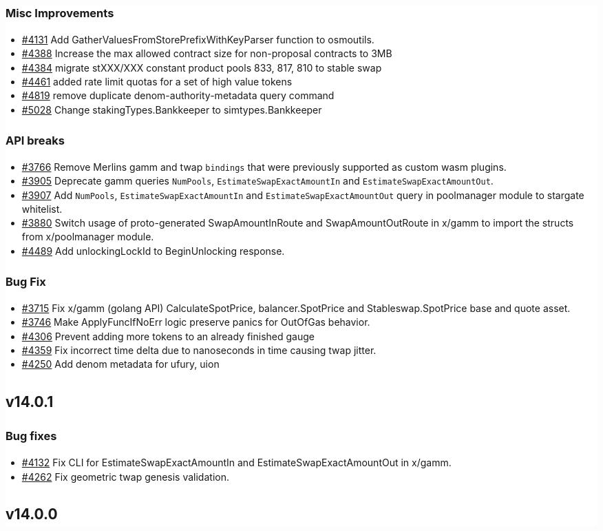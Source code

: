 ### Misc Improvements

  * [#4131](https://github.com/merlins-labs/merlins/pull/4141) Add GatherValuesFromStorePrefixWithKeyParser function to osmoutils.
  * [#4388](https://github.com/merlins-labs/merlins/pull/4388) Increase the max allowed contract size for non-proposal contracts to 3MB
  * [#4384](https://github.com/merlins-labs/merlins/pull/4384) migrate stXXX/XXX constant product pools 833, 817, 810 to stable swap
  * [#4461](https://github.com/merlins-labs/merlins/pull/4461) added rate limit quotas for a set of high value tokens
  * [#4819](https://github.com/merlins-labs/merlins/pull/4819) remove duplicate denom-authority-metadata query command
  * [#5028](https://github.com/merlins-labs/merlins/pull/5028) Change stakingTypes.Bankkeeper to simtypes.Bankkeeper

### API breaks

* [#3766](https://github.com/merlins-labs/merlins/pull/3766) Remove Merlins gamm and twap `bindings` that were previously supported as custom wasm plugins.
* [#3905](https://github.com/merlins-labs/merlins/pull/3905) Deprecate gamm queries `NumPools`, `EstimateSwapExactAmountIn` and `EstimateSwapExactAmountOut`.
* [#3907](https://github.com/merlins-labs/merlins/pull/3907) Add `NumPools`, `EstimateSwapExactAmountIn` and `EstimateSwapExactAmountOut` query in poolmanager module to stargate whitelist.
* [#3880](https://github.com/merlins-labs/merlins/pull/3880) Switch usage of proto-generated SwapAmountInRoute and SwapAmountOutRoute in x/gamm to import the structs from x/poolmanager module.
* [#4489](https://github.com/merlins-labs/merlins/pull/4489) Add unlockingLockId to BeginUnlocking response.

### Bug Fix

* [#3715](https://github.com/merlins-labs/merlins/pull/3715) Fix x/gamm (golang API) CalculateSpotPrice, balancer.SpotPrice and Stableswap.SpotPrice base and quote asset.
* [#3746](https://github.com/merlins-labs/merlins/pull/3746) Make ApplyFuncIfNoErr logic preserve panics for OutOfGas behavior.
* [#4306](https://github.com/merlins-labs/merlins/pull/4306) Prevent adding more tokens to an already finished gauge
* [#4359](https://github.com/merlins-labs/merlins/pull/4359) Fix incorrect time delta due to nanoseconds in time causing twap jitter.
* [#4250](https://github.com/merlins-labs/merlins/pull/4250) Add denom metadata for ufury, uion


## v14.0.1

### Bug fixes

* [#4132](https://github.com/merlins-labs/merlins/pull/4132) Fix CLI for EstimateSwapExactAmountIn and EstimateSwapExactAmountOut in x/gamm.
* [#4262](https://github.com/merlins-labs/merlins/pull/4262) Fix geometric twap genesis validation.

## v14.0.0
